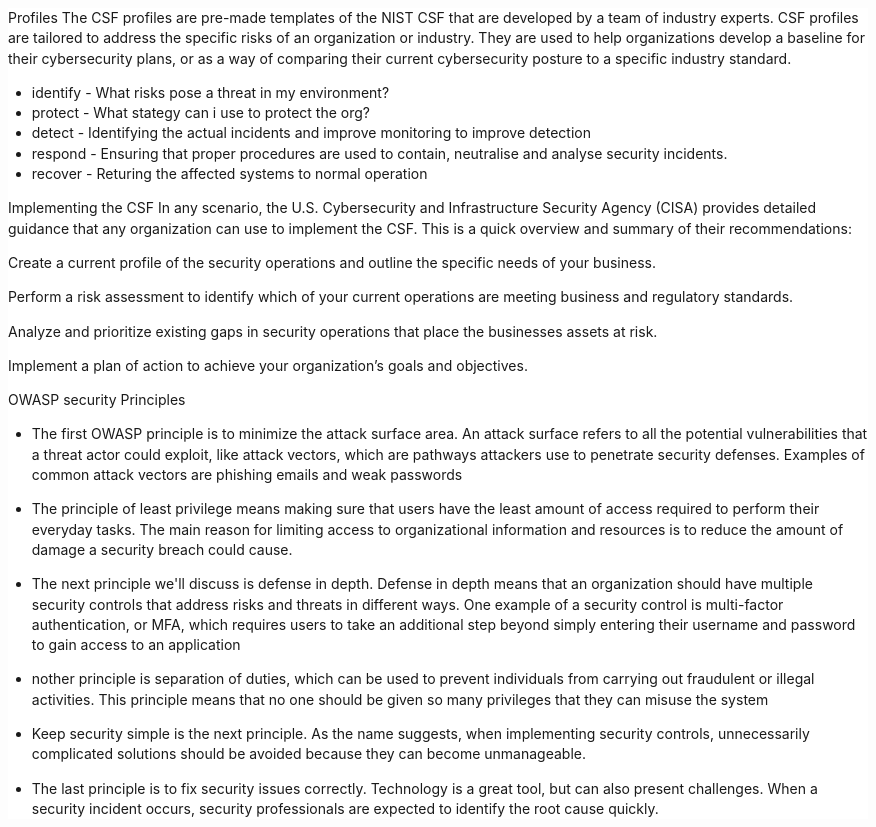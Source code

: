Profiles
The CSF profiles are pre-made templates of the NIST CSF that are developed by a team of industry experts. CSF profiles are tailored to address the specific risks of an organization or industry. They are used to help organizations develop a baseline for their cybersecurity plans, or as a way of comparing their current cybersecurity posture to a specific industry standard.


* identify - What  risks pose a threat in my environment?
* protect - What stategy can i use to protect the org? 
* detect - Identifying the actual incidents and improve monitoring to improve detection
* respond - Ensuring that proper procedures are used to contain, neutralise and analyse security incidents. 
* recover - Returing the affected systems to normal operation

Implementing the CSF
In any scenario, the U.S. Cybersecurity and Infrastructure Security Agency (CISA) provides detailed guidance that any organization can use to implement the CSF. This is a quick overview and summary of their recommendations:

Create a current profile of the security operations and outline the specific needs of your business.

Perform a risk assessment to identify which of your current operations are meeting business and regulatory standards.

Analyze and prioritize existing gaps in security operations that place the businesses assets at risk.

Implement a plan of action to achieve your organization’s goals and objectives.


OWASP security Principles

- The first OWASP principle is to minimize the attack surface area. An attack surface refers to all the potential vulnerabilities that a threat actor could exploit, like attack vectors, which are pathways attackers use to penetrate security defenses. Examples of common attack vectors are phishing emails and weak passwords
  
- The principle of least privilege means making sure that users have the least amount of access required to perform their everyday tasks. The main reason for limiting access to organizational information and resources is to reduce the amount of damage a security breach could cause.

- The next principle we'll discuss is defense in depth. Defense in depth means that an organization should have multiple security controls that address risks and threats in different ways. One example of a security control is multi-factor authentication, or MFA, which requires users to take an additional step beyond simply entering their username and password to gain access to an application

- nother principle is separation of duties, which can be used to prevent individuals from carrying out fraudulent or illegal activities. This principle means that no one should be given so many privileges that they can misuse the system

- Keep security simple is the next principle. As the name suggests, when implementing security controls, unnecessarily complicated solutions should be avoided because they can become unmanageable.
  
- The last principle is to fix security issues correctly. Technology is a great tool, but can also present challenges. When a security incident occurs, security professionals are expected to identify the root cause quickly.
